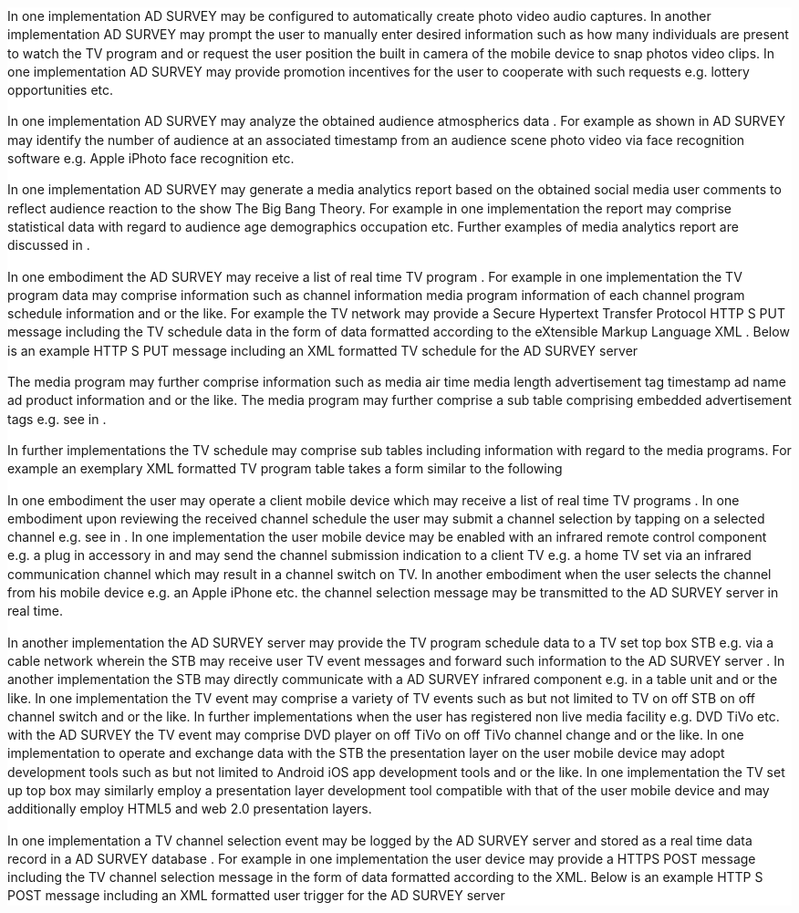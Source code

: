 In one implementation AD SURVEY may be configured to automatically create photo video audio captures. In another implementation AD SURVEY may prompt the user to manually enter desired information such as how many individuals are present to watch the TV program and or request the user position the built in camera of the mobile device to snap photos video clips. In one implementation AD SURVEY may provide promotion incentives for the user to cooperate with such requests e.g. lottery opportunities etc.

In one implementation AD SURVEY may analyze the obtained audience atmospherics data . For example as shown in AD SURVEY may identify the number of audience at an associated timestamp from an audience scene photo video via face recognition software e.g. Apple iPhoto face recognition etc.

In one implementation AD SURVEY may generate a media analytics report based on the obtained social media user comments to reflect audience reaction to the show The Big Bang Theory. For example in one implementation the report may comprise statistical data with regard to audience age demographics occupation etc. Further examples of media analytics report are discussed in .

In one embodiment the AD SURVEY may receive a list of real time TV program . For example in one implementation the TV program data may comprise information such as channel information media program information of each channel program schedule information and or the like. For example the TV network may provide a Secure Hypertext Transfer Protocol HTTP S PUT message including the TV schedule data in the form of data formatted according to the eXtensible Markup Language XML . Below is an example HTTP S PUT message including an XML formatted TV schedule for the AD SURVEY server 

The media program may further comprise information such as media air time media length advertisement tag timestamp ad name ad product information and or the like. The media program may further comprise a sub table comprising embedded advertisement tags e.g. see in .

In further implementations the TV schedule may comprise sub tables including information with regard to the media programs. For example an exemplary XML formatted TV program table takes a form similar to the following 

In one embodiment the user may operate a client mobile device which may receive a list of real time TV programs . In one embodiment upon reviewing the received channel schedule the user may submit a channel selection by tapping on a selected channel e.g. see in . In one implementation the user mobile device may be enabled with an infrared remote control component e.g. a plug in accessory in and may send the channel submission indication to a client TV e.g. a home TV set via an infrared communication channel which may result in a channel switch on TV. In another embodiment when the user selects the channel from his mobile device e.g. an Apple iPhone etc. the channel selection message may be transmitted to the AD SURVEY server in real time.

In another implementation the AD SURVEY server may provide the TV program schedule data to a TV set top box STB e.g. via a cable network wherein the STB may receive user TV event messages and forward such information to the AD SURVEY server . In another implementation the STB may directly communicate with a AD SURVEY infrared component e.g. in a table unit and or the like. In one implementation the TV event may comprise a variety of TV events such as but not limited to TV on off STB on off channel switch and or the like. In further implementations when the user has registered non live media facility e.g. DVD TiVo etc. with the AD SURVEY the TV event may comprise DVD player on off TiVo on off TiVo channel change and or the like. In one implementation to operate and exchange data with the STB the presentation layer on the user mobile device may adopt development tools such as but not limited to Android iOS app development tools and or the like. In one implementation the TV set up top box may similarly employ a presentation layer development tool compatible with that of the user mobile device and may additionally employ HTML5 and web 2.0 presentation layers.

In one implementation a TV channel selection event may be logged by the AD SURVEY server and stored as a real time data record in a AD SURVEY database . For example in one implementation the user device may provide a HTTPS POST message including the TV channel selection message in the form of data formatted according to the XML. Below is an example HTTP S POST message including an XML formatted user trigger for the AD SURVEY server 
